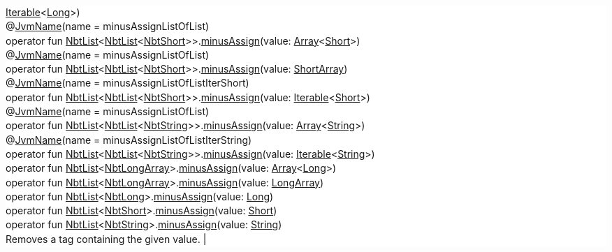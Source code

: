 [Iterable](https://kotlinlang.org/api/latest/jvm/stdlib/kotlin.collections/-iterable/index.html)<[Long](https://kotlinlang.org/api/latest/jvm/stdlib/kotlin/-long/index.html)>)<br>@[JvmName](https://kotlinlang.org/api/latest/jvm/stdlib/kotlin.jvm/-jvm-name/index.html)(name = minusAssignListOfList)<br>operator fun [NbtList](-nbt-list/index.md)<[NbtList](-nbt-list/index.md)<[NbtShort](-nbt-short/index.md)>>.[minusAssign](minus-assign.md)(value: [Array](https://kotlinlang.org/api/latest/jvm/stdlib/kotlin/-array/index.html)<[Short](https://kotlinlang.org/api/latest/jvm/stdlib/kotlin/-short/index.html)>)<br>@[JvmName](https://kotlinlang.org/api/latest/jvm/stdlib/kotlin.jvm/-jvm-name/index.html)(name = minusAssignListOfList)<br>operator fun [NbtList](-nbt-list/index.md)<[NbtList](-nbt-list/index.md)<[NbtShort](-nbt-short/index.md)>>.[minusAssign](minus-assign.md)(value: [ShortArray](https://kotlinlang.org/api/latest/jvm/stdlib/kotlin/-short-array/index.html))<br>@[JvmName](https://kotlinlang.org/api/latest/jvm/stdlib/kotlin.jvm/-jvm-name/index.html)(name = minusAssignListOfListIterShort)<br>operator fun [NbtList](-nbt-list/index.md)<[NbtList](-nbt-list/index.md)<[NbtShort](-nbt-short/index.md)>>.[minusAssign](minus-assign.md)(value: [Iterable](https://kotlinlang.org/api/latest/jvm/stdlib/kotlin.collections/-iterable/index.html)<[Short](https://kotlinlang.org/api/latest/jvm/stdlib/kotlin/-short/index.html)>)<br>@[JvmName](https://kotlinlang.org/api/latest/jvm/stdlib/kotlin.jvm/-jvm-name/index.html)(name = minusAssignListOfList)<br>operator fun [NbtList](-nbt-list/index.md)<[NbtList](-nbt-list/index.md)<[NbtString](-nbt-string/index.md)>>.[minusAssign](minus-assign.md)(value: [Array](https://kotlinlang.org/api/latest/jvm/stdlib/kotlin/-array/index.html)<[String](https://kotlinlang.org/api/latest/jvm/stdlib/kotlin/-string/index.html)>)<br>@[JvmName](https://kotlinlang.org/api/latest/jvm/stdlib/kotlin.jvm/-jvm-name/index.html)(name = minusAssignListOfListIterString)<br>operator fun [NbtList](-nbt-list/index.md)<[NbtList](-nbt-list/index.md)<[NbtString](-nbt-string/index.md)>>.[minusAssign](minus-assign.md)(value: [Iterable](https://kotlinlang.org/api/latest/jvm/stdlib/kotlin.collections/-iterable/index.html)<[String](https://kotlinlang.org/api/latest/jvm/stdlib/kotlin/-string/index.html)>)<br>operator fun [NbtList](-nbt-list/index.md)<[NbtLongArray](-nbt-long-array/index.md)>.[minusAssign](minus-assign.md)(value: [Array](https://kotlinlang.org/api/latest/jvm/stdlib/kotlin/-array/index.html)<[Long](https://kotlinlang.org/api/latest/jvm/stdlib/kotlin/-long/index.html)>)<br>operator fun [NbtList](-nbt-list/index.md)<[NbtLongArray](-nbt-long-array/index.md)>.[minusAssign](minus-assign.md)(value: [LongArray](https://kotlinlang.org/api/latest/jvm/stdlib/kotlin/-long-array/index.html))<br>operator fun [NbtList](-nbt-list/index.md)<[NbtLong](-nbt-long/index.md)>.[minusAssign](minus-assign.md)(value: [Long](https://kotlinlang.org/api/latest/jvm/stdlib/kotlin/-long/index.html))<br>operator fun [NbtList](-nbt-list/index.md)<[NbtShort](-nbt-short/index.md)>.[minusAssign](minus-assign.md)(value: [Short](https://kotlinlang.org/api/latest/jvm/stdlib/kotlin/-short/index.html))<br>operator fun [NbtList](-nbt-list/index.md)<[NbtString](-nbt-string/index.md)>.[minusAssign](minus-assign.md)(value: [String](https://kotlinlang.org/api/latest/jvm/stdlib/kotlin/-string/index.html))<br>Removes a tag containing the given value. |